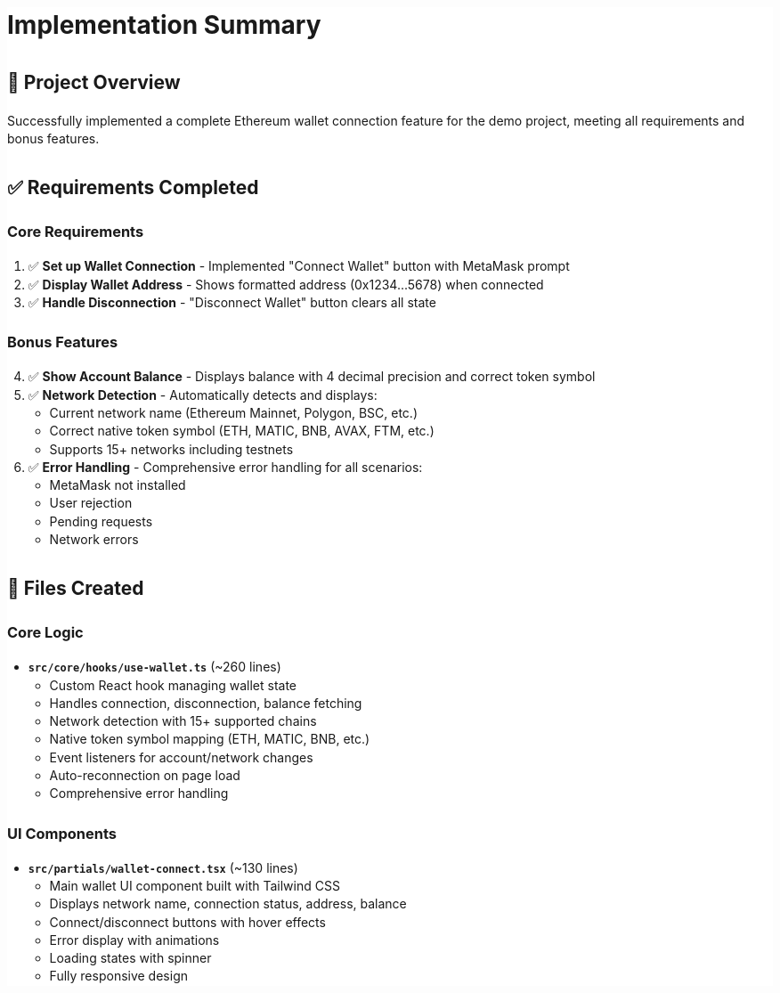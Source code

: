 # Implementation Summary

## 🎯 Project Overview

Successfully implemented a complete Ethereum wallet connection feature for the demo project, meeting all requirements and bonus features.

## ✅ Requirements Completed

### Core Requirements
1. ✅ **Set up Wallet Connection** - Implemented "Connect Wallet" button with MetaMask prompt
2. ✅ **Display Wallet Address** - Shows formatted address (0x1234...5678) when connected
3. ✅ **Handle Disconnection** - "Disconnect Wallet" button clears all state

### Bonus Features
4. ✅ **Show Account Balance** - Displays balance with 4 decimal precision and correct token symbol
5. ✅ **Network Detection** - Automatically detects and displays:
   - Current network name (Ethereum Mainnet, Polygon, BSC, etc.)
   - Correct native token symbol (ETH, MATIC, BNB, AVAX, FTM, etc.)
   - Supports 15+ networks including testnets
6. ✅ **Error Handling** - Comprehensive error handling for all scenarios:
   - MetaMask not installed
   - User rejection
   - Pending requests
   - Network errors

## 📁 Files Created

### Core Logic
- **`src/core/hooks/use-wallet.ts`** (~260 lines)
  - Custom React hook managing wallet state
  - Handles connection, disconnection, balance fetching
  - Network detection with 15+ supported chains
  - Native token symbol mapping (ETH, MATIC, BNB, etc.)
  - Event listeners for account/network changes
  - Auto-reconnection on page load
  - Comprehensive error handling

### UI Components
- **`src/partials/wallet-connect.tsx`** (~130 lines)
  - Main wallet UI component built with Tailwind CSS
  - Displays network name, connection status, address, balance
  - Connect/disconnect buttons with hover effects
  - Error display with animations
  - Loading states with spinner
  - Fully responsive design
